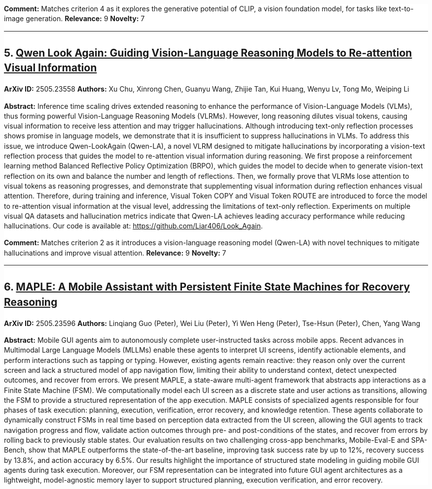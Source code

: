 **Comment:** Matches criterion 4 as it explores the generative potential of CLIP, a vision foundation model, for tasks like text-to-image generation.
**Relevance:** 9
**Novelty:** 7

---

## 5. [Qwen Look Again: Guiding Vision-Language Reasoning Models to Re-attention Visual Information](https://arxiv.org/abs/2505.23558) <a id="link5"></a>
**ArXiv ID:** 2505.23558
**Authors:** Xu Chu, Xinrong Chen, Guanyu Wang, Zhijie Tan, Kui Huang, Wenyu Lv, Tong Mo, Weiping Li

**Abstract:**  Inference time scaling drives extended reasoning to enhance the performance of Vision-Language Models (VLMs), thus forming powerful Vision-Language Reasoning Models (VLRMs). However, long reasoning dilutes visual tokens, causing visual information to receive less attention and may trigger hallucinations. Although introducing text-only reflection processes shows promise in language models, we demonstrate that it is insufficient to suppress hallucinations in VLMs. To address this issue, we introduce Qwen-LookAgain (Qwen-LA), a novel VLRM designed to mitigate hallucinations by incorporating a vision-text reflection process that guides the model to re-attention visual information during reasoning. We first propose a reinforcement learning method Balanced Reflective Policy Optimization (BRPO), which guides the model to decide when to generate vision-text reflection on its own and balance the number and length of reflections. Then, we formally prove that VLRMs lose attention to visual tokens as reasoning progresses, and demonstrate that supplementing visual information during reflection enhances visual attention. Therefore, during training and inference, Visual Token COPY and Visual Token ROUTE are introduced to force the model to re-attention visual information at the visual level, addressing the limitations of text-only reflection. Experiments on multiple visual QA datasets and hallucination metrics indicate that Qwen-LA achieves leading accuracy performance while reducing hallucinations. Our code is available at: https://github.com/Liar406/Look_Again.

**Comment:** Matches criterion 2 as it introduces a vision-language reasoning model (Qwen-LA) with novel techniques to mitigate hallucinations and improve visual attention.
**Relevance:** 9
**Novelty:** 7

---

## 6. [MAPLE: A Mobile Assistant with Persistent Finite State Machines for Recovery Reasoning](https://arxiv.org/abs/2505.23596) <a id="link6"></a>
**ArXiv ID:** 2505.23596
**Authors:** Linqiang Guo (Peter), Wei Liu (Peter), Yi Wen Heng (Peter), Tse-Hsun (Peter), Chen, Yang Wang

**Abstract:**  Mobile GUI agents aim to autonomously complete user-instructed tasks across mobile apps. Recent advances in Multimodal Large Language Models (MLLMs) enable these agents to interpret UI screens, identify actionable elements, and perform interactions such as tapping or typing. However, existing agents remain reactive: they reason only over the current screen and lack a structured model of app navigation flow, limiting their ability to understand context, detect unexpected outcomes, and recover from errors. We present MAPLE, a state-aware multi-agent framework that abstracts app interactions as a Finite State Machine (FSM). We computationally model each UI screen as a discrete state and user actions as transitions, allowing the FSM to provide a structured representation of the app execution. MAPLE consists of specialized agents responsible for four phases of task execution: planning, execution, verification, error recovery, and knowledge retention. These agents collaborate to dynamically construct FSMs in real time based on perception data extracted from the UI screen, allowing the GUI agents to track navigation progress and flow, validate action outcomes through pre- and post-conditions of the states, and recover from errors by rolling back to previously stable states. Our evaluation results on two challenging cross-app benchmarks, Mobile-Eval-E and SPA-Bench, show that MAPLE outperforms the state-of-the-art baseline, improving task success rate by up to 12%, recovery success by 13.8%, and action accuracy by 6.5%. Our results highlight the importance of structured state modeling in guiding mobile GUI agents during task execution. Moreover, our FSM representation can be integrated into future GUI agent architectures as a lightweight, model-agnostic memory layer to support structured planning, execution verification, and error recovery.
